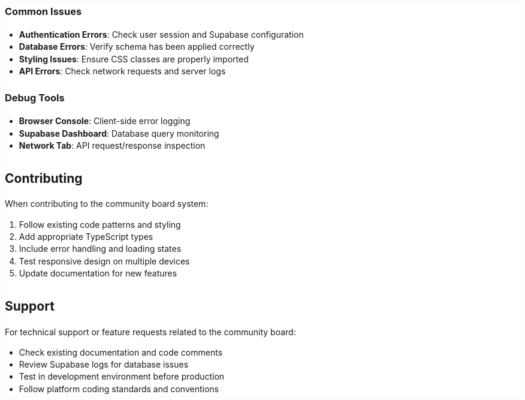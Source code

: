 ### Common Issues
- **Authentication Errors**: Check user session and Supabase configuration
- **Database Errors**: Verify schema has been applied correctly
- **Styling Issues**: Ensure CSS classes are properly imported
- **API Errors**: Check network requests and server logs

### Debug Tools
- **Browser Console**: Client-side error logging
- **Supabase Dashboard**: Database query monitoring
- **Network Tab**: API request/response inspection

## Contributing

When contributing to the community board system:
1. Follow existing code patterns and styling
2. Add appropriate TypeScript types
3. Include error handling and loading states
4. Test responsive design on multiple devices
5. Update documentation for new features

## Support

For technical support or feature requests related to the community board:
- Check existing documentation and code comments
- Review Supabase logs for database issues
- Test in development environment before production
- Follow platform coding standards and conventions
